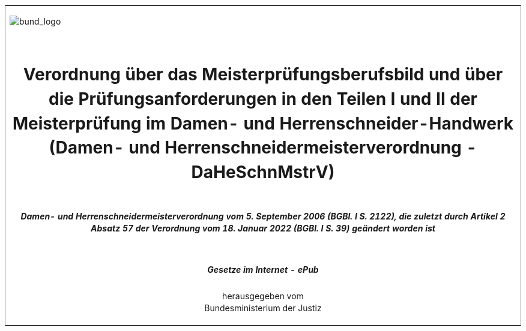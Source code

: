 <span id="DECKBLATT.html"></span>

<table border="0" frame="border" width="100%">

<tr valign="top">

<td align="left">

![bund\_logo](BfJ_2021_Web_de_de.gif)

</td>

<td align="right">

 

</td>

</tr>

<tr align="center" valign="middle">

<td colspan="2">

# Verordnung über das Meisterprüfungsberufsbild und über die Prüfungsanforderungen in den Teilen I und II der Meisterprüfung im Damen- und Herrenschneider-Handwerk (Damen- und Herrenschneidermeisterverordnung - DaHeSchnMstrV)

</td>

</tr>

<tr align="center" valign="middle">

<td colspan="2">

##### Damen- und Herrenschneidermeisterverordnung vom 5. September 2006 (BGBl. I S. 2122), die zuletzt durch Artikel 2 Absatz 57 der Verordnung vom 18. Januar 2022 (BGBl. I S. 39) geändert worden ist

</td>

</tr>

<tr align="center" valign="middle">

<td colspan="2">

  
  

##### Gesetze im Internet - ePub  
  
herausgegeben vom  
Bundesministerium der Justiz

</td>

</tr>
